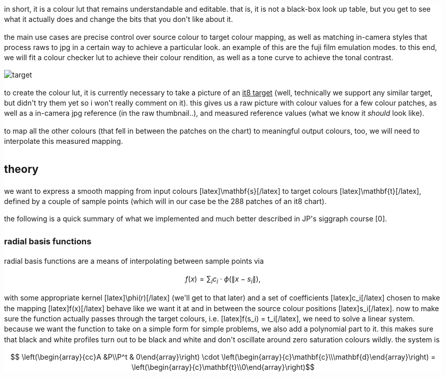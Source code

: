 in short, it is a colour lut that remains understandable and editable. that is,
it is not a black-box look up table, but you get to see what it actually does
and change the bits that you don't like about it.

the main use cases are precise control over source colour to target colour
mapping, as well as matching in-camera styles that process raws to jpg in a
certain way to achieve a particular look. an example of this are the fuji film
emulation modes. to this end, we will fit a colour checker lut to achieve their
colour rendition, as well as a tone curve to achieve the tonal contrast.

![target](https://www.darktable.org/wp-content/uploads/2016/05/target.jpg)

to create the colour lut, it is currently necessary to take a picture of an
[it8 target](http://targets.coloraid.de) (well, technically we support any similar target, but
didn't try them yet so i won't really comment on it). this gives us a raw
picture with colour values for a few colour patches, as well as a in-camera jpg
reference (in the raw thumbnail..), and measured reference values (what we know
it _should_ look like).

to map all the other colours (that fell in between the patches on the chart) to
meaningful output colours, too, we will need to interpolate this measured
mapping.


## theory


we want to express a smooth mapping from input colours [latex]\mathbf{s}[/latex] to target
colours [latex]\mathbf{t}[/latex], defined by a couple of sample points (which will in our
case be the 288 patches of an it8 chart).

the following is a quick summary of what we implemented and much better
described in JP's siggraph course [0].


### radial basis functions


radial basis functions are a means of interpolating between sample points
via

$$f(x) = \sum_i c_i\cdot\phi(\| x - s_i\|),$$

with some appropriate kernel [latex]\phi(r)[/latex] (we'll get to that later) and a set of
coefficients [latex]c_i[/latex] chosen to make the mapping [latex]f(x)[/latex] behave like we want it at
and in between the source colour positions [latex]s_i[/latex]. now to make
sure the function actually passes through the target colours, i.e. [latex]f(s_i) =
t_i[/latex], we need to solve a linear system. because we want the function to take
on a simple form for simple problems, we also add a polynomial part to it. this
makes sure that black and white profiles turn out to be black and white and
don't oscillate around zero saturation colours wildly. the system is

$$ \left(\begin{array}{cc}A &P\\P^t & 0\end{array}\right)
\cdot \left(\begin{array}{c}\mathbf{c}\\\mathbf{d}\end{array}\right) =
\left(\begin{array}{c}\mathbf{t}\\0\end{array}\right)$$
